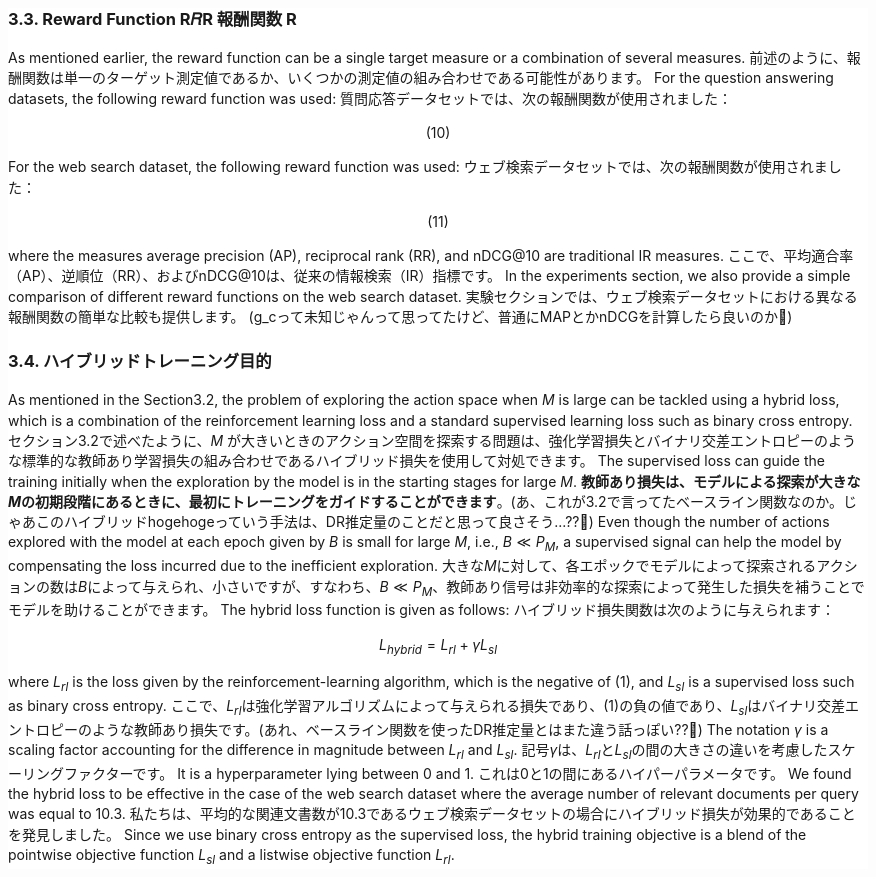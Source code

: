 

### 3.3. Reward Function R𝑅R 報酬関数 R

As mentioned earlier, the reward function can be a single target measure or a combination of several measures. 
前述のように、報酬関数は単一のターゲット測定値であるか、いくつかの測定値の組み合わせである可能性があります。
For the question answering datasets, the following reward function was used: 
質問応答データセットでは、次の報酬関数が使用されました：

$$
\text{(10)}
$$

For the web search dataset, the following reward function was used: 
ウェブ検索データセットでは、次の報酬関数が使用されました：

$$
\text{(11)}
$$

where the measures average precision (AP), reciprocal rank (RR), and nDCG@10 are traditional IR measures. 
ここで、平均適合率（AP）、逆順位（RR）、およびnDCG@10は、従来の情報検索（IR）指標です。
In the experiments section, we also provide a simple comparison of different reward functions on the web search dataset. 
実験セクションでは、ウェブ検索データセットにおける異なる報酬関数の簡単な比較も提供します。
(g_cって未知じゃんって思ってたけど、普通にMAPとかnDCGを計算したら良いのか:thinking:)



### 3.4. ハイブリッドトレーニング目的

As mentioned in the Section3.2, the problem of exploring the action space when $M$ is large can be tackled using a hybrid loss, which is a combination of the reinforcement learning loss and a standard supervised learning loss such as binary cross entropy. 
セクション3.2で述べたように、$M$ が大きいときのアクション空間を探索する問題は、強化学習損失とバイナリ交差エントロピーのような標準的な教師あり学習損失の組み合わせであるハイブリッド損失を使用して対処できます。
The supervised loss can guide the training initially when the exploration by the model is in the starting stages for large $M$. 
**教師あり損失は、モデルによる探索が大きな$M$の初期段階にあるときに、最初にトレーニングをガイドすることができます**。(あ、これが3.2で言ってたベースライン関数なのか。じゃあこのハイブリッドhogehogeっていう手法は、DR推定量のことだと思って良さそう...??:thinking:)
Even though the number of actions explored with the model at each epoch given by $B$ is small for large $M$, i.e., $B \ll P_{M}$, a supervised signal can help the model by compensating the loss incurred due to the inefficient exploration. 
大きな$M$に対して、各エポックでモデルによって探索されるアクションの数は$B$によって与えられ、小さいですが、すなわち、$B \ll P_{M}$、教師あり信号は非効率的な探索によって発生した損失を補うことでモデルを助けることができます。
The hybrid loss function is given as follows: 
ハイブリッド損失関数は次のように与えられます：

$$
L_{hybrid} = L_{rl} + \gamma L_{sl}
$$

where $L_{rl}$ is the loss given by the reinforcement-learning algorithm, which is the negative of (1), and $L_{sl}$ is a supervised loss such as binary cross entropy. 
ここで、$L_{rl}$は強化学習アルゴリズムによって与えられる損失であり、(1)の負の値であり、$L_{sl}$はバイナリ交差エントロピーのような教師あり損失です。(あれ、ベースライン関数を使ったDR推定量とはまた違う話っぽい??:thinking:)
The notation $\gamma$ is a scaling factor accounting for the difference in magnitude between $L_{rl}$ and $L_{sl}$. 
記号$\gamma$は、$L_{rl}$と$L_{sl}$の間の大きさの違いを考慮したスケーリングファクターです。
It is a hyperparameter lying between 0 and 1. 
これは0と1の間にあるハイパーパラメータです。
We found the hybrid loss to be effective in the case of the web search dataset where the average number of relevant documents per query was equal to 10.3. 
私たちは、平均的な関連文書数が10.3であるウェブ検索データセットの場合にハイブリッド損失が効果的であることを発見しました。
Since we use binary cross entropy as the supervised loss, the hybrid training objective is a blend of the pointwise objective function $L_{sl}$ and a listwise objective function $L_{rl}$. 